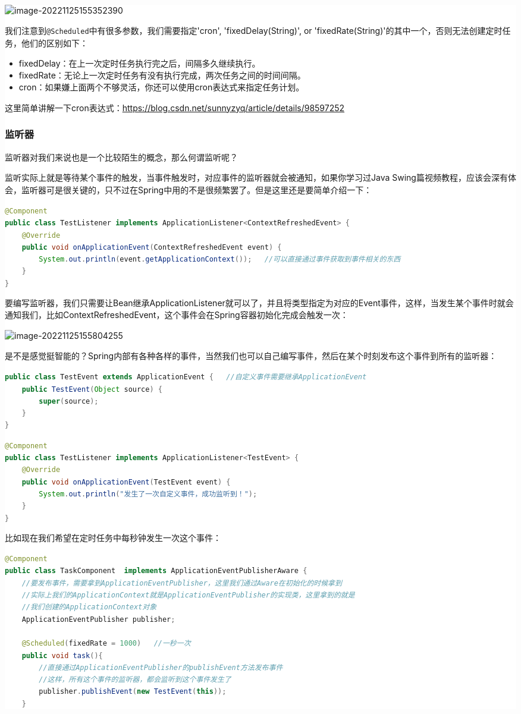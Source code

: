 ![image-20221125155352390](https://s2.loli.net/2022/11/25/aGv7f3eBXPsFdYr.png)

我们注意到`@Scheduled`中有很多参数，我们需要指定'cron', 'fixedDelay(String)', or 'fixedRate(String)'的其中一个，否则无法创建定时任务，他们的区别如下：

- fixedDelay：在上一次定时任务执行完之后，间隔多久继续执行。
- fixedRate：无论上一次定时任务有没有执行完成，两次任务之间的时间间隔。
- cron：如果嫌上面两个不够灵活，你还可以使用cron表达式来指定任务计划。

这里简单讲解一下cron表达式：https://blog.csdn.net/sunnyzyq/article/details/98597252

### 监听器

监听器对我们来说也是一个比较陌生的概念，那么何谓监听呢？

监听实际上就是等待某个事件的触发，当事件触发时，对应事件的监听器就会被通知，如果你学习过Java Swing篇视频教程，应该会深有体会，监听器可是很关键的，只不过在Spring中用的不是很频繁罢了。但是这里还是要简单介绍一下：

```java
@Component
public class TestListener implements ApplicationListener<ContextRefreshedEvent> {
    @Override
    public void onApplicationEvent(ContextRefreshedEvent event) {
        System.out.println(event.getApplicationContext());   //可以直接通过事件获取到事件相关的东西
    }
}
```

要编写监听器，我们只需要让Bean继承ApplicationListener就可以了，并且将类型指定为对应的Event事件，这样，当发生某个事件时就会通知我们，比如ContextRefreshedEvent，这个事件会在Spring容器初始化完成会触发一次：

![image-20221125155804255](https://s2.loli.net/2022/11/25/MZN3eohGmV17vUJ.png)

是不是感觉挺智能的？Spring内部有各种各样的事件，当然我们也可以自己编写事件，然后在某个时刻发布这个事件到所有的监听器：

```java
public class TestEvent extends ApplicationEvent {   //自定义事件需要继承ApplicationEvent
    public TestEvent(Object source) {
        super(source);
    }
}
```

```java
@Component
public class TestListener implements ApplicationListener<TestEvent> {
    @Override
    public void onApplicationEvent(TestEvent event) {
        System.out.println("发生了一次自定义事件，成功监听到！");
    }
}
```

比如现在我们希望在定时任务中每秒钟发生一次这个事件：

```java
@Component
public class TaskComponent  implements ApplicationEventPublisherAware {  
  	//要发布事件，需要拿到ApplicationEventPublisher，这里我们通过Aware在初始化的时候拿到
  	//实际上我们的ApplicationContext就是ApplicationEventPublisher的实现类，这里拿到的就是
  	//我们创建的ApplicationContext对象
    ApplicationEventPublisher publisher;

    @Scheduled(fixedRate = 1000)   //一秒一次
    public void task(){
      	//直接通过ApplicationEventPublisher的publishEvent方法发布事件
      	//这样，所有这个事件的监听器，都会监听到这个事件发生了
        publisher.publishEvent(new TestEvent(this));
    }
```